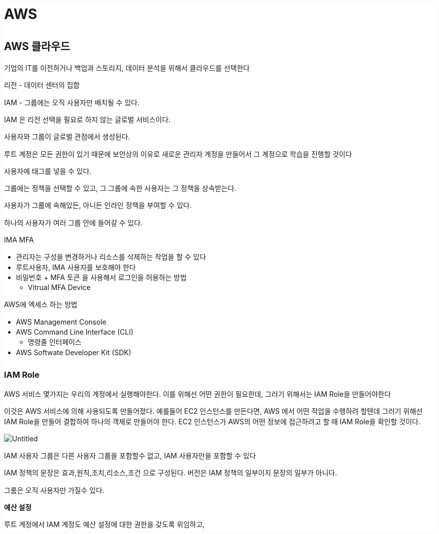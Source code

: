 # AWS

## AWS 클라우드

기업의 IT를 이전하거나 백업과 스토리지, 데이터 분석을 위해서 클라우드를 선택한다

리전 - 데이터 센터의 집합

IAM - 그룹에는 오직 사용자만 배치될 수 있다.

IAM 은 리전 선택을 필요로 하지 않는 글로벌 서비스이다.

사용자와 그룹이 글로벌 관점에서 생성된다.

루트 계정은 모든 권한이 있기 때문에 보안상의 이유로 새로운 관리자 계정을 만들어서 그 계정으로 학습을 진행할 것이다

사용자에 태그를 넣을 수 있다.

그룹에는 정책을 선택할 수 있고, 그 그룹에 속한 사용자는 그 정책을 상속받는다.

사용자가 그룹에 속해있든, 아니든 인라인 정책을 부여할 수 있다.

하나의 사용자가 여러 그룹 안에 들어갈 수 있다.

IMA MFA

- 관리자는 구성을 변경하거나 리소스를 삭제하는 작업을 할 수 있다
- 루트사용자, IMA 사용자를 보호해야 한다
- 비밀번호 +  MFA 토큰 을 사용해서 로그인을 허용하는 방법
    - Vitrual MFA Device

AWS에 엑세스 하는 방법

- AWS Management Console
- AWS Command Line Interface (CLI)
    - 명령줄 인터페이스
- AWS Softwate Developer Kit (SDK)
    
    

### IAM Role

AWS 서비스 몇가지는 우리의 계정에서 실행해야한다. 이를 위해선 어떤 권한이 필요한데, 그러기 위해서는 IAM Role을 만들어야한다

이것은 AWS 서비스에 의해 사용되도록 만들어졌다. 예를들어 EC2 인스턴스를 만든다면, AWS 에서 어떤 작업을 수행하려 할텐데 그러기 위해선 IAM Role을 만들어 결합하여 하나의 객체로 만들어야 한다. EC2 인스턴스가 AWS의 어떤 정보에 접근하려고 할 때 IAM Role을 확인할 것이다.

![Untitled](https://s3-us-west-2.amazonaws.com/secure.notion-static.com/5202fb07-880a-4323-a16b-53434ddd5d15/Untitled.png)

IAM 사용자 그룹은 다른 사용자 그룹을 포함할수 없고, IAM 사용자만을 포함할 수 있다

IAM 정책의 문장은 효과,원칙,조치,리소스,조건 으로 구성된다. 버전은 IAM 정책의 일부이지 문장의 일부가 아니다.

그룸은 오직 사용자만 가질수 있다.

**예산 설정**

루트 계정에서 IAM 계정도 예산 설정에 대한 권한을 갖도록 위임하고,
